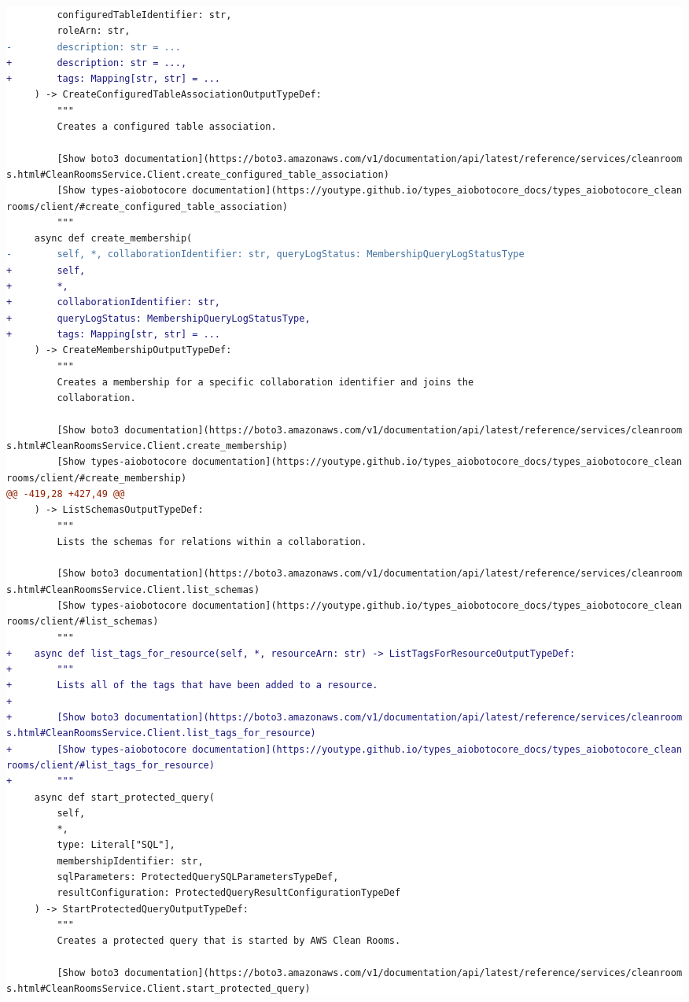 ```diff
         configuredTableIdentifier: str,
         roleArn: str,
-        description: str = ...
+        description: str = ...,
+        tags: Mapping[str, str] = ...
     ) -> CreateConfiguredTableAssociationOutputTypeDef:
         """
         Creates a configured table association.
 
         [Show boto3 documentation](https://boto3.amazonaws.com/v1/documentation/api/latest/reference/services/cleanrooms.html#CleanRoomsService.Client.create_configured_table_association)
         [Show types-aiobotocore documentation](https://youtype.github.io/types_aiobotocore_docs/types_aiobotocore_cleanrooms/client/#create_configured_table_association)
         """
     async def create_membership(
-        self, *, collaborationIdentifier: str, queryLogStatus: MembershipQueryLogStatusType
+        self,
+        *,
+        collaborationIdentifier: str,
+        queryLogStatus: MembershipQueryLogStatusType,
+        tags: Mapping[str, str] = ...
     ) -> CreateMembershipOutputTypeDef:
         """
         Creates a membership for a specific collaboration identifier and joins the
         collaboration.
 
         [Show boto3 documentation](https://boto3.amazonaws.com/v1/documentation/api/latest/reference/services/cleanrooms.html#CleanRoomsService.Client.create_membership)
         [Show types-aiobotocore documentation](https://youtype.github.io/types_aiobotocore_docs/types_aiobotocore_cleanrooms/client/#create_membership)
@@ -419,28 +427,49 @@
     ) -> ListSchemasOutputTypeDef:
         """
         Lists the schemas for relations within a collaboration.
 
         [Show boto3 documentation](https://boto3.amazonaws.com/v1/documentation/api/latest/reference/services/cleanrooms.html#CleanRoomsService.Client.list_schemas)
         [Show types-aiobotocore documentation](https://youtype.github.io/types_aiobotocore_docs/types_aiobotocore_cleanrooms/client/#list_schemas)
         """
+    async def list_tags_for_resource(self, *, resourceArn: str) -> ListTagsForResourceOutputTypeDef:
+        """
+        Lists all of the tags that have been added to a resource.
+
+        [Show boto3 documentation](https://boto3.amazonaws.com/v1/documentation/api/latest/reference/services/cleanrooms.html#CleanRoomsService.Client.list_tags_for_resource)
+        [Show types-aiobotocore documentation](https://youtype.github.io/types_aiobotocore_docs/types_aiobotocore_cleanrooms/client/#list_tags_for_resource)
+        """
     async def start_protected_query(
         self,
         *,
         type: Literal["SQL"],
         membershipIdentifier: str,
         sqlParameters: ProtectedQuerySQLParametersTypeDef,
         resultConfiguration: ProtectedQueryResultConfigurationTypeDef
     ) -> StartProtectedQueryOutputTypeDef:
         """
         Creates a protected query that is started by AWS Clean Rooms.
 
         [Show boto3 documentation](https://boto3.amazonaws.com/v1/documentation/api/latest/reference/services/cleanrooms.html#CleanRoomsService.Client.start_protected_query)
```